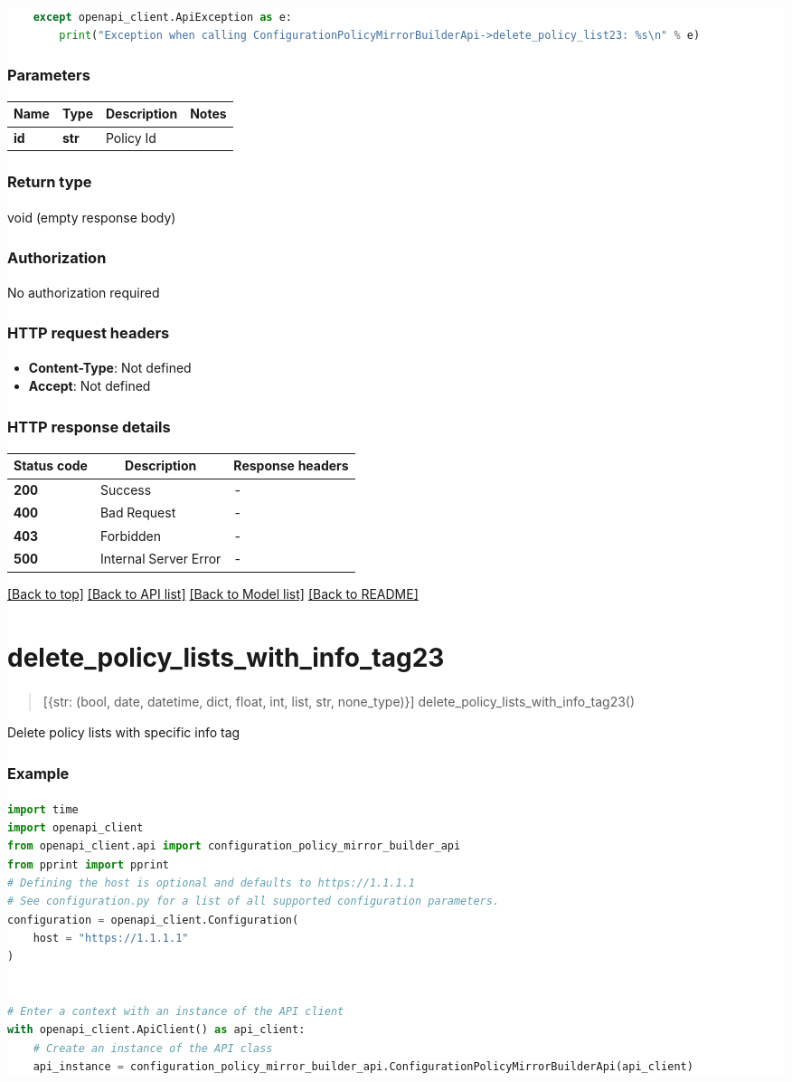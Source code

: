 ```python
    except openapi_client.ApiException as e:
        print("Exception when calling ConfigurationPolicyMirrorBuilderApi->delete_policy_list23: %s\n" % e)
```


### Parameters

Name | Type | Description  | Notes
------------- | ------------- | ------------- | -------------
 **id** | **str**| Policy Id |

### Return type

void (empty response body)

### Authorization

No authorization required

### HTTP request headers

 - **Content-Type**: Not defined
 - **Accept**: Not defined


### HTTP response details

| Status code | Description | Response headers |
|-------------|-------------|------------------|
**200** | Success |  -  |
**400** | Bad Request |  -  |
**403** | Forbidden |  -  |
**500** | Internal Server Error |  -  |

[[Back to top]](#) [[Back to API list]](../README.md#documentation-for-api-endpoints) [[Back to Model list]](../README.md#documentation-for-models) [[Back to README]](../README.md)

# **delete_policy_lists_with_info_tag23**
> [{str: (bool, date, datetime, dict, float, int, list, str, none_type)}] delete_policy_lists_with_info_tag23()



Delete policy lists with specific info tag

### Example


```python
import time
import openapi_client
from openapi_client.api import configuration_policy_mirror_builder_api
from pprint import pprint
# Defining the host is optional and defaults to https://1.1.1.1
# See configuration.py for a list of all supported configuration parameters.
configuration = openapi_client.Configuration(
    host = "https://1.1.1.1"
)


# Enter a context with an instance of the API client
with openapi_client.ApiClient() as api_client:
    # Create an instance of the API class
    api_instance = configuration_policy_mirror_builder_api.ConfigurationPolicyMirrorBuilderApi(api_client)
```